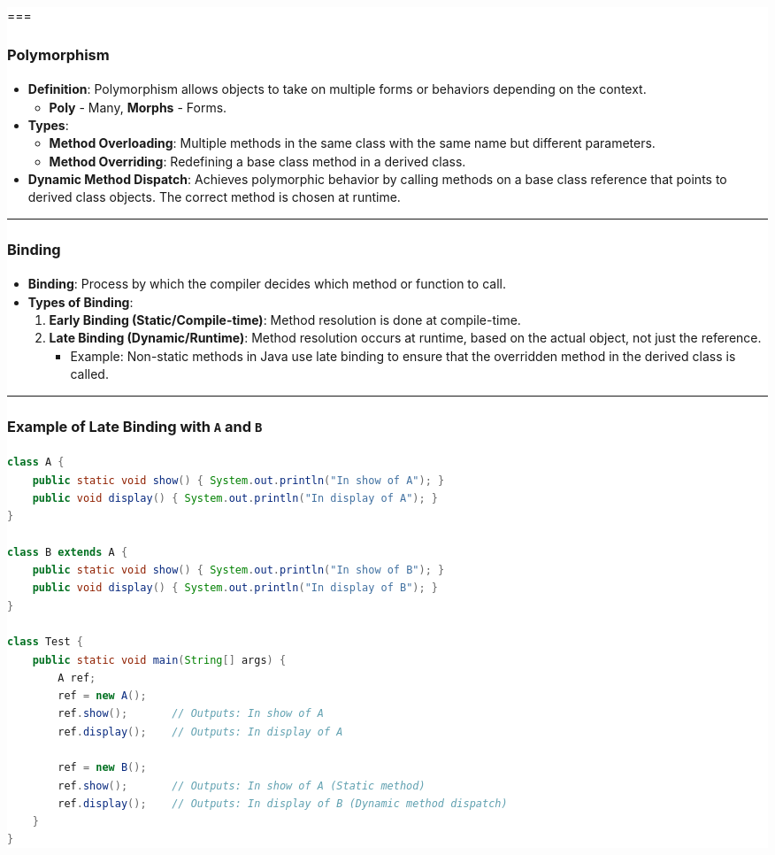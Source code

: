 
===


### Polymorphism
- **Definition**: Polymorphism allows objects to take on multiple forms or behaviors depending on the context.
    - **Poly** - Many, **Morphs** - Forms.
- **Types**:
    - **Method Overloading**: Multiple methods in the same class with the same name but different parameters.
    - **Method Overriding**: Redefining a base class method in a derived class.
- **Dynamic Method Dispatch**: Achieves polymorphic behavior by calling methods on a base class reference that points to derived class objects. The correct method is chosen at runtime.

---

### Binding
- **Binding**: Process by which the compiler decides which method or function to call.
- **Types of Binding**:
  1. **Early Binding (Static/Compile-time)**: Method resolution is done at compile-time.
  2. **Late Binding (Dynamic/Runtime)**: Method resolution occurs at runtime, based on the actual object, not just the reference.
      - Example: Non-static methods in Java use late binding to ensure that the overridden method in the derived class is called.

---

### Example of Late Binding with `A` and `B`

```java
class A {
    public static void show() { System.out.println("In show of A"); }
    public void display() { System.out.println("In display of A"); }
}

class B extends A {
    public static void show() { System.out.println("In show of B"); }
    public void display() { System.out.println("In display of B"); }
}

class Test {
    public static void main(String[] args) {
        A ref;
        ref = new A();
        ref.show();       // Outputs: In show of A
        ref.display();    // Outputs: In display of A

        ref = new B();
        ref.show();       // Outputs: In show of A (Static method)
        ref.display();    // Outputs: In display of B (Dynamic method dispatch)
    }
}
```
